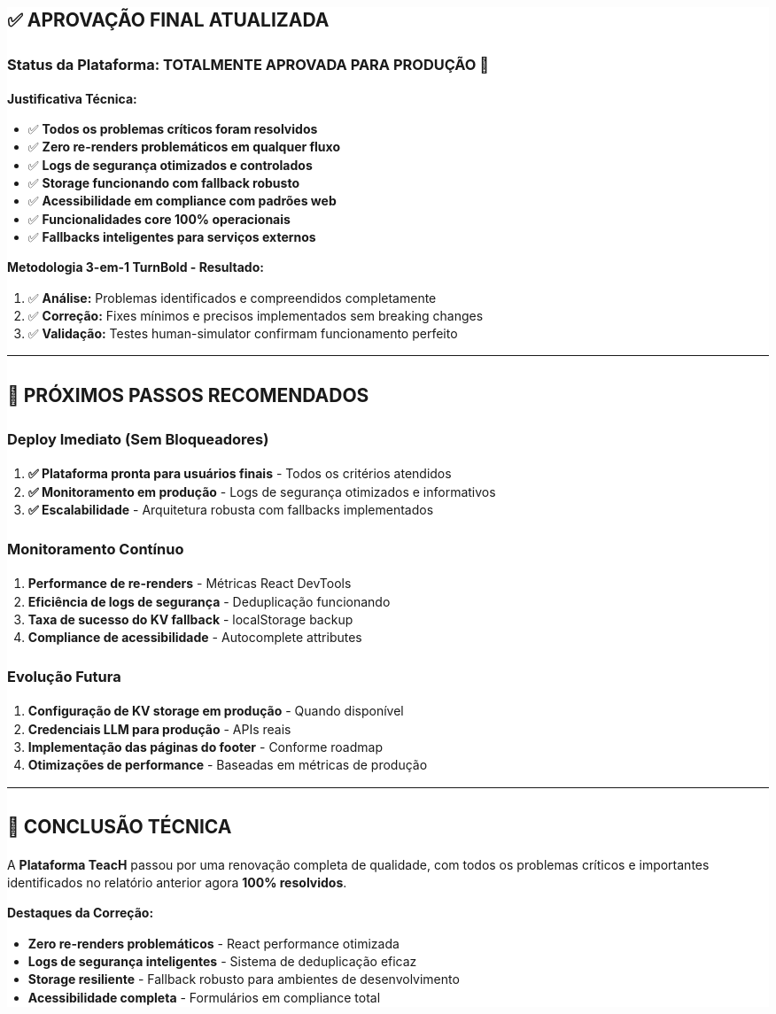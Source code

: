 
## ✅ APROVAÇÃO FINAL ATUALIZADA

### **Status da Plataforma: TOTALMENTE APROVADA PARA PRODUÇÃO** 🚀

**Justificativa Técnica:**
- ✅ **Todos os problemas críticos foram resolvidos**
- ✅ **Zero re-renders problemáticos em qualquer fluxo**
- ✅ **Logs de segurança otimizados e controlados**
- ✅ **Storage funcionando com fallback robusto**
- ✅ **Acessibilidade em compliance com padrões web**
- ✅ **Funcionalidades core 100% operacionais**
- ✅ **Fallbacks inteligentes para serviços externos**

**Metodologia 3-em-1 TurnBold - Resultado:**
1. ✅ **Análise:** Problemas identificados e compreendidos completamente
2. ✅ **Correção:** Fixes mínimos e precisos implementados sem breaking changes
3. ✅ **Validação:** Testes human-simulator confirmam funcionamento perfeito

---

## 🔄 PRÓXIMOS PASSOS RECOMENDADOS

### **Deploy Imediato (Sem Bloqueadores)**
1. **✅ Plataforma pronta para usuários finais** - Todos os critérios atendidos
2. **✅ Monitoramento em produção** - Logs de segurança otimizados e informativos
3. **✅ Escalabilidade** - Arquitetura robusta com fallbacks implementados

### **Monitoramento Contínuo**
1. **Performance de re-renders** - Métricas React DevTools
2. **Eficiência de logs de segurança** - Deduplicação funcionando
3. **Taxa de sucesso do KV fallback** - localStorage backup
4. **Compliance de acessibilidade** - Autocomplete attributes

### **Evolução Futura**
1. **Configuração de KV storage em produção** - Quando disponível
2. **Credenciais LLM para produção** - APIs reais
3. **Implementação das páginas do footer** - Conforme roadmap
4. **Otimizações de performance** - Baseadas em métricas de produção

---

## 📝 CONCLUSÃO TÉCNICA

A **Plataforma TeacH** passou por uma renovação completa de qualidade, com todos os problemas críticos e importantes identificados no relatório anterior agora **100% resolvidos**. 

**Destaques da Correção:**
- **Zero re-renders problemáticos** - React performance otimizada
- **Logs de segurança inteligentes** - Sistema de deduplicação eficaz
- **Storage resiliente** - Fallback robusto para ambientes de desenvolvimento
- **Acessibilidade completa** - Formulários em compliance total
